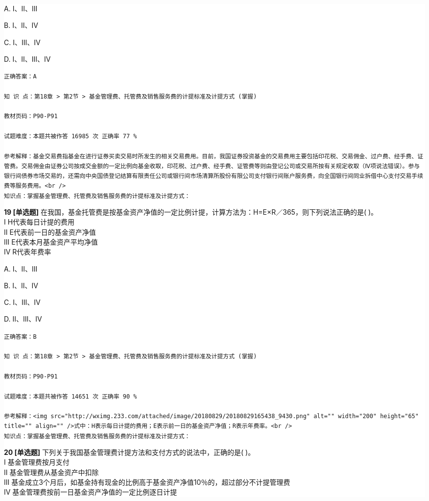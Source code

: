 A. Ⅰ、Ⅱ、Ⅲ

B. Ⅰ、Ⅱ、Ⅳ

C. Ⅰ、Ⅲ、Ⅳ

D. Ⅰ、Ⅱ、Ⅲ、Ⅳ 

```
正确答案：A

知 识 点：第18章 > 第2节 > 基金管理费、托管费及销售服务费的计提标准及计提方式 (掌握)

教材页码：P90-P91

试题难度：本题共被作答 16985 次 正确率 77 %

参考解释：基金交易费指基金在进行证券买卖交易时所发生的相关交易费用。目前，我国证券投资基金的交易费用主要包括印花税、交易佣金、过户费、经手费、证管费。交易佣金由证券公司按成交金额的一定比例向基金收取，印花税、过户费、经手费、证管费等则由登记公司或交易所按有关规定收取（Ⅳ项说法错误）。参与银行间债券市场交易的，还需向中央国债登记结算有限责任公司或银行间市场清算所股份有限公司支付银行间账户服务费，向全国银行间同业拆借中心支付交易手续费等服务费用。<br />
知识点：掌握基金管理费、托管费及销售服务费的计提标准及计提方式：
```


**19 [单选题]** 在我国，基金托管费是按基金资产净值的一定比例计提，计算方法为：H=E×R／365，则下列说法正确的是( )。 <br />
Ⅰ H代表每日计提的费用 <br />
Ⅱ E代表前一日的基金资产净值 <br />
Ⅲ E代表本月基金资产平均净值 <br />
Ⅳ R代表年费率

A. Ⅰ、Ⅱ、Ⅲ

B. Ⅰ、Ⅱ、Ⅳ

C. Ⅰ、Ⅲ、Ⅳ

D. Ⅱ、Ⅲ、Ⅳ 

```
正确答案：B

知 识 点：第18章 > 第2节 > 基金管理费、托管费及销售服务费的计提标准及计提方式 (掌握)

教材页码：P90-P91

试题难度：本题共被作答 14651 次 正确率 90 %

参考解释：<img src="http://wximg.233.com/attached/image/20180829/20180829165438_9430.png" alt="" width="200" height="65" title="" align="" />式中：H表示每日计提的费用；E表示前一日的基金资产净值；R表示年费率。<br />
知识点：掌握基金管理费、托管费及销售服务费的计提标准及计提方式：
```


**20 [单选题]** 下列关于我国基金管理费计提方法和支付方式的说法中，正确的是( )。 <br />
Ⅰ 基金管理费按月支付 <br />
Ⅱ 基金管理费从基金资产中扣除 <br />
Ⅲ 基金成立3个月后，如基金持有现金的比例高于基金资产净值10％的，超过部分不计提管理费 <br />
Ⅳ 基金管理费按前一日基金资产净值的一定比例逐日计提
